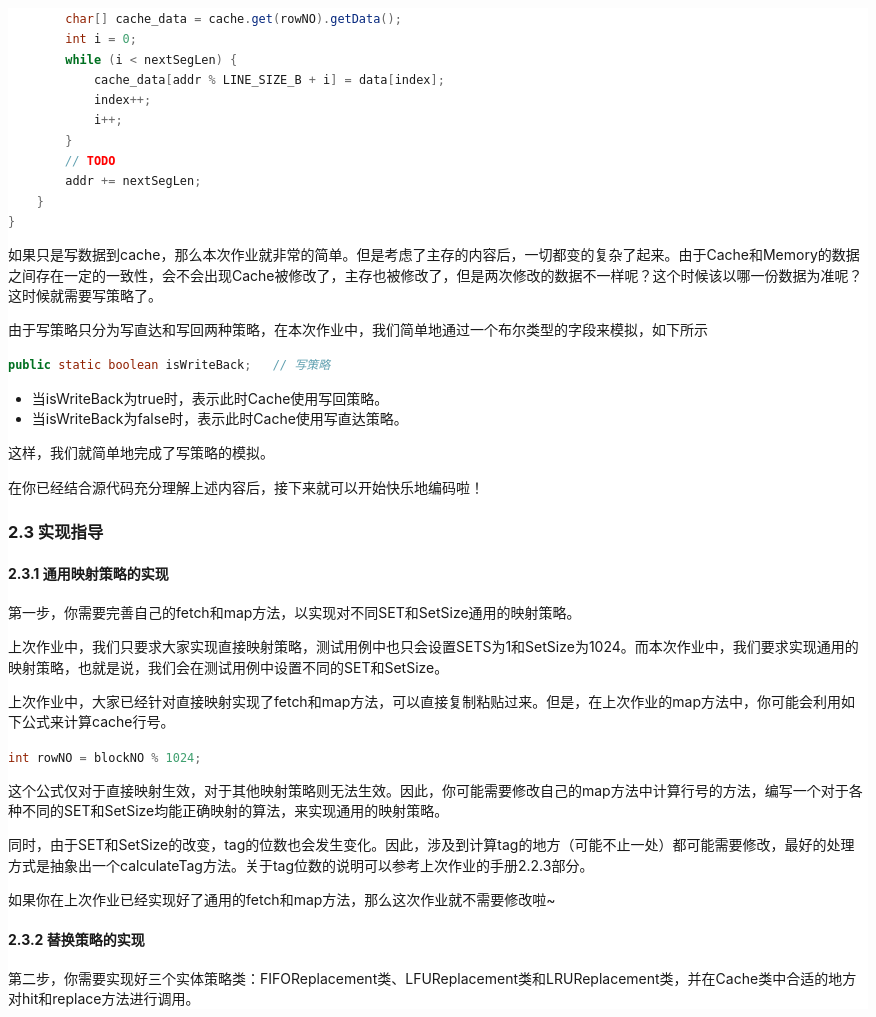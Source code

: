 ```java
        char[] cache_data = cache.get(rowNO).getData();
        int i = 0;
        while (i < nextSegLen) {
            cache_data[addr % LINE_SIZE_B + i] = data[index];
            index++;
            i++;
        }
		// TODO
        addr += nextSegLen;
    }
}
```

如果只是写数据到cache，那么本次作业就非常的简单。但是考虑了主存的内容后，一切都变的复杂了起来。由于Cache和Memory的数据之间存在一定的一致性，会不会出现Cache被修改了，主存也被修改了，但是两次修改的数据不一样呢？这个时候该以哪一份数据为准呢？这时候就需要写策略了。

由于写策略只分为写直达和写回两种策略，在本次作业中，我们简单地通过一个布尔类型的字段来模拟，如下所示

```java
public static boolean isWriteBack;   // 写策略
```

- 当isWriteBack为true时，表示此时Cache使用写回策略。
- 当isWriteBack为false时，表示此时Cache使用写直达策略。

这样，我们就简单地完成了写策略的模拟。

在你已经结合源代码充分理解上述内容后，接下来就可以开始快乐地编码啦！



### 2.3 实现指导

#### 2.3.1 通用映射策略的实现

第一步，你需要完善自己的fetch和map方法，以实现对不同SET和SetSize通用的映射策略。

上次作业中，我们只要求大家实现直接映射策略，测试用例中也只会设置SETS为1和SetSize为1024。而本次作业中，我们要求实现通用的映射策略，也就是说，我们会在测试用例中设置不同的SET和SetSize。

上次作业中，大家已经针对直接映射实现了fetch和map方法，可以直接复制粘贴过来。但是，在上次作业的map方法中，你可能会利用如下公式来计算cache行号。

```java
int rowNO = blockNO % 1024; 
```

这个公式仅对于直接映射生效，对于其他映射策略则无法生效。因此，你可能需要修改自己的map方法中计算行号的方法，编写一个对于各种不同的SET和SetSize均能正确映射的算法，来实现通用的映射策略。

同时，由于SET和SetSize的改变，tag的位数也会发生变化。因此，涉及到计算tag的地方（可能不止一处）都可能需要修改，最好的处理方式是抽象出一个calculateTag方法。关于tag位数的说明可以参考上次作业的手册2.2.3部分。

如果你在上次作业已经实现好了通用的fetch和map方法，那么这次作业就不需要修改啦~



#### 2.3.2 替换策略的实现

第二步，你需要实现好三个实体策略类：FIFOReplacement类、LFUReplacement类和LRUReplacement类，并在Cache类中合适的地方对hit和replace方法进行调用。
